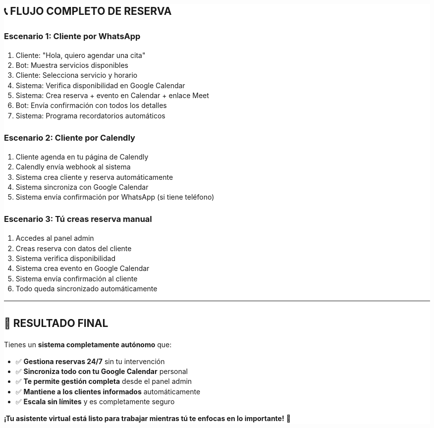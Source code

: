 ## 📞 FLUJO COMPLETO DE RESERVA

### **Escenario 1: Cliente por WhatsApp**

1. Cliente: "Hola, quiero agendar una cita"
2. Bot: Muestra servicios disponibles
3. Cliente: Selecciona servicio y horario
4. Sistema: Verifica disponibilidad en Google Calendar
5. Sistema: Crea reserva + evento en Calendar + enlace Meet
6. Bot: Envía confirmación con todos los detalles
7. Sistema: Programa recordatorios automáticos

### **Escenario 2: Cliente por Calendly**

1. Cliente agenda en tu página de Calendly
2. Calendly envía webhook al sistema
3. Sistema crea cliente y reserva automáticamente
4. Sistema sincroniza con Google Calendar
5. Sistema envía confirmación por WhatsApp (si tiene teléfono)

### **Escenario 3: Tú creas reserva manual**

1. Accedes al panel admin
2. Creas reserva con datos del cliente
3. Sistema verifica disponibilidad
4. Sistema crea evento en Google Calendar
5. Sistema envía confirmación al cliente
6. Todo queda sincronizado automáticamente

---

## 🎉 RESULTADO FINAL

Tienes un **sistema completamente autónomo** que:

- ✅ **Gestiona reservas 24/7** sin tu intervención
- ✅ **Sincroniza todo con tu Google Calendar** personal
- ✅ **Te permite gestión completa** desde el panel admin
- ✅ **Mantiene a los clientes informados** automáticamente
- ✅ **Escala sin límites** y es completamente seguro

**¡Tu asistente virtual está listo para trabajar mientras tú te enfocas en lo importante!** 🚀

